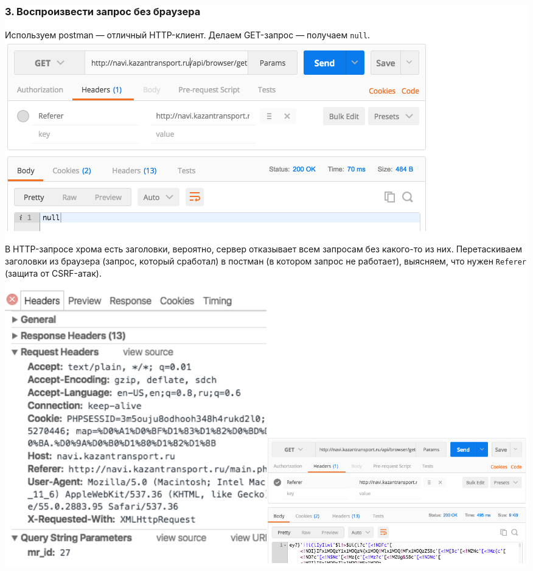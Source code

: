### 3. Воспроизвести запрос без браузера

Используем postman — отличный HTTP-клиент. Делаем GET-запрос — получаем `null`.
![](img/03-postman-no-header.png)

В HTTP-запросе хрома есть заголовки, вероятно, сервер отказывает всем запросам без какого-то из них. Перетаскиваем заголовки из браузера (запрос, который сработал) в постман (в котором запрос не работает), выясняем, что нужен `Referer` (защита от CSRF-атак).

<img src="img/04-01-chrome-headers.png" style="display: inline; width: 50%"><img src="img/04-02-postman-headers.png" style="display: inline; width: 50%">
